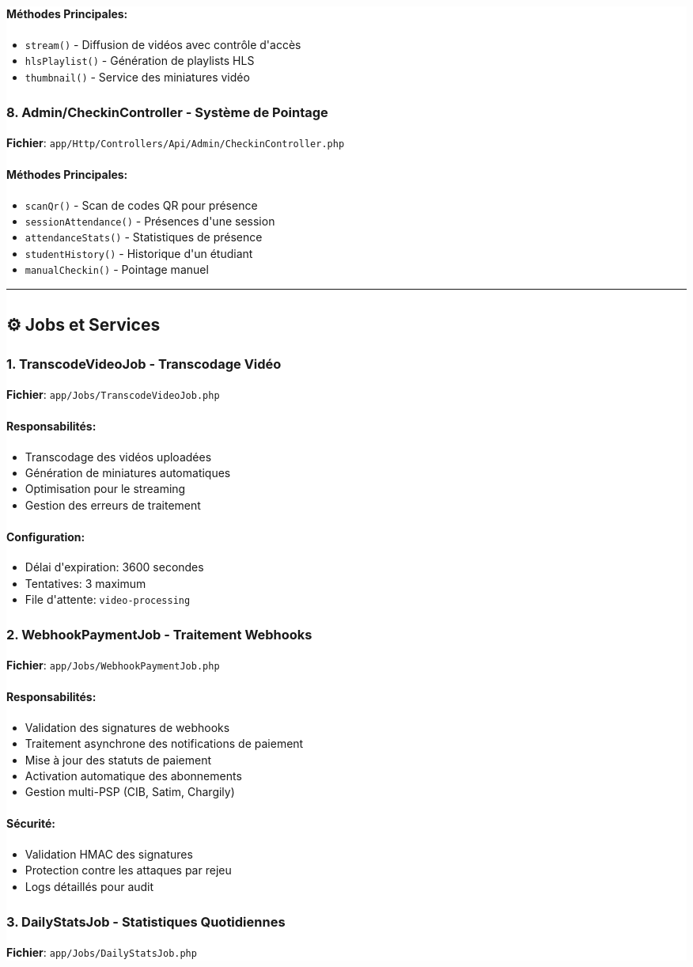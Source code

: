 #### Méthodes Principales:
- `stream()` - Diffusion de vidéos avec contrôle d'accès
- `hlsPlaylist()` - Génération de playlists HLS
- `thumbnail()` - Service des miniatures vidéo

### 8. **Admin/CheckinController** - Système de Pointage
**Fichier**: `app/Http/Controllers/Api/Admin/CheckinController.php`

#### Méthodes Principales:
- `scanQr()` - Scan de codes QR pour présence
- `sessionAttendance()` - Présences d'une session
- `attendanceStats()` - Statistiques de présence
- `studentHistory()` - Historique d'un étudiant
- `manualCheckin()` - Pointage manuel

---

## ⚙️ Jobs et Services

### 1. **TranscodeVideoJob** - Transcodage Vidéo
**Fichier**: `app/Jobs/TranscodeVideoJob.php`

#### Responsabilités:
- Transcodage des vidéos uploadées
- Génération de miniatures automatiques
- Optimisation pour le streaming
- Gestion des erreurs de traitement

#### Configuration:
- Délai d'expiration: 3600 secondes
- Tentatives: 3 maximum
- File d'attente: `video-processing`

### 2. **WebhookPaymentJob** - Traitement Webhooks
**Fichier**: `app/Jobs/WebhookPaymentJob.php`

#### Responsabilités:
- Validation des signatures de webhooks
- Traitement asynchrone des notifications de paiement
- Mise à jour des statuts de paiement
- Activation automatique des abonnements
- Gestion multi-PSP (CIB, Satim, Chargily)

#### Sécurité:
- Validation HMAC des signatures
- Protection contre les attaques par rejeu
- Logs détaillés pour audit

### 3. **DailyStatsJob** - Statistiques Quotidiennes
**Fichier**: `app/Jobs/DailyStatsJob.php`
